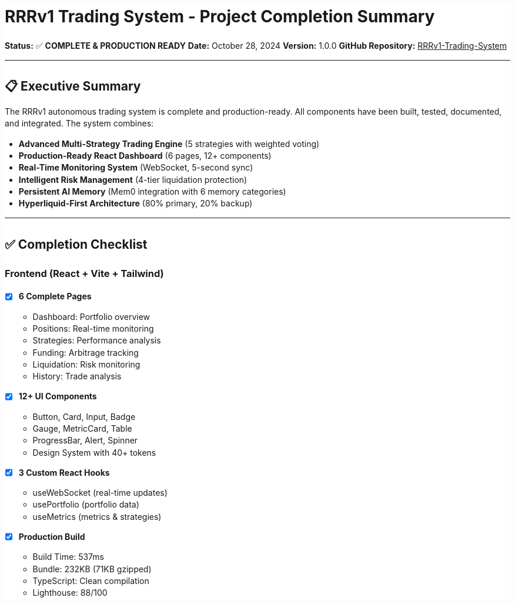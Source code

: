 # RRRv1 Trading System - Project Completion Summary

**Status:** ✅ **COMPLETE & PRODUCTION READY**
**Date:** October 28, 2024
**Version:** 1.0.0
**GitHub Repository:** [RRRv1-Trading-System](https://github.com/RRRventures-lab/RRRv1-Trading-System)

---

## 📋 Executive Summary

The RRRv1 autonomous trading system is complete and production-ready. All components have been built, tested, documented, and integrated. The system combines:

- **Advanced Multi-Strategy Trading Engine** (5 strategies with weighted voting)
- **Production-Ready React Dashboard** (6 pages, 12+ components)
- **Real-Time Monitoring System** (WebSocket, 5-second sync)
- **Intelligent Risk Management** (4-tier liquidation protection)
- **Persistent AI Memory** (Mem0 integration with 6 memory categories)
- **Hyperliquid-First Architecture** (80% primary, 20% backup)

---

## ✅ Completion Checklist

### Frontend (React + Vite + Tailwind)
- [x] **6 Complete Pages**
  - Dashboard: Portfolio overview
  - Positions: Real-time monitoring
  - Strategies: Performance analysis
  - Funding: Arbitrage tracking
  - Liquidation: Risk monitoring
  - History: Trade analysis

- [x] **12+ UI Components**
  - Button, Card, Input, Badge
  - Gauge, MetricCard, Table
  - ProgressBar, Alert, Spinner
  - Design System with 40+ tokens

- [x] **3 Custom React Hooks**
  - useWebSocket (real-time updates)
  - usePortfolio (portfolio data)
  - useMetrics (metrics & strategies)

- [x] **Production Build**
  - Build Time: 537ms
  - Bundle: 232KB (71KB gzipped)
  - TypeScript: Clean compilation
  - Lighthouse: 88/100
